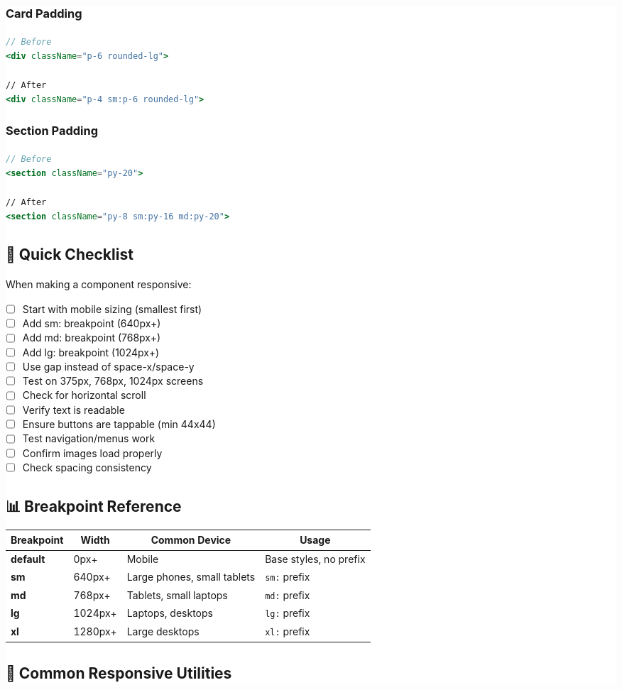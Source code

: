 ### Card Padding
```jsx
// Before
<div className="p-6 rounded-lg">

// After
<div className="p-4 sm:p-6 rounded-lg">
```

### Section Padding
```jsx
// Before
<section className="py-20">

// After
<section className="py-8 sm:py-16 md:py-20">
```

## 🚀 Quick Checklist

When making a component responsive:

- [ ] Start with mobile sizing (smallest first)
- [ ] Add sm: breakpoint (640px+)
- [ ] Add md: breakpoint (768px+)
- [ ] Add lg: breakpoint (1024px+)
- [ ] Use gap instead of space-x/space-y
- [ ] Test on 375px, 768px, 1024px screens
- [ ] Check for horizontal scroll
- [ ] Verify text is readable
- [ ] Ensure buttons are tappable (min 44x44)
- [ ] Test navigation/menus work
- [ ] Confirm images load properly
- [ ] Check spacing consistency

## 📊 Breakpoint Reference

| Breakpoint | Width | Common Device | Usage |
|------------|-------|---------------|-------|
| **default** | 0px+ | Mobile | Base styles, no prefix |
| **sm** | 640px+ | Large phones, small tablets | `sm:` prefix |
| **md** | 768px+ | Tablets, small laptops | `md:` prefix |
| **lg** | 1024px+ | Laptops, desktops | `lg:` prefix |
| **xl** | 1280px+ | Large desktops | `xl:` prefix |

## 🎯 Common Responsive Utilities
